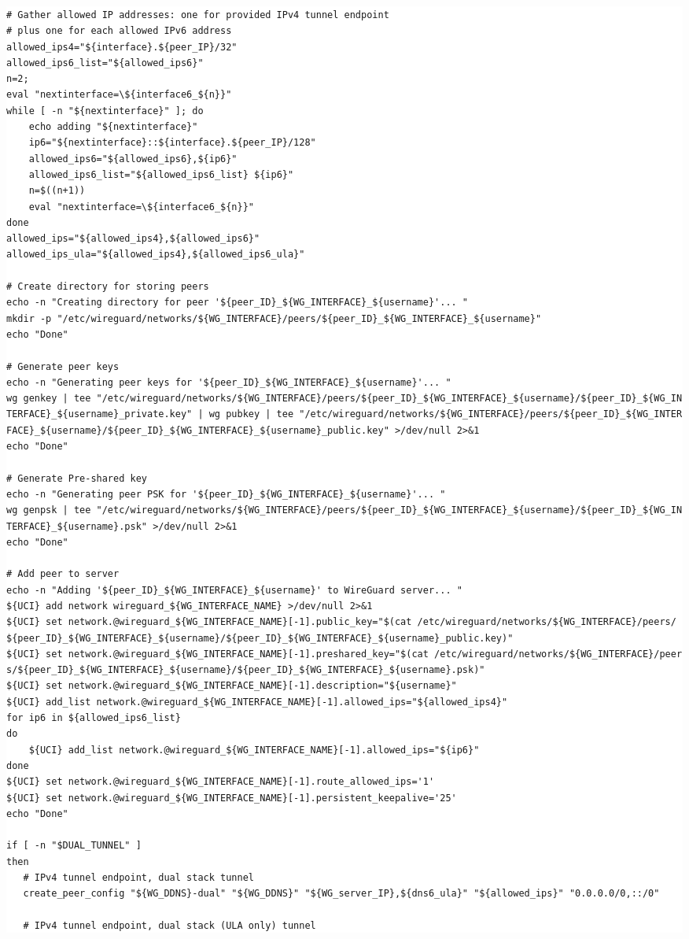 ```
# Gather allowed IP addresses: one for provided IPv4 tunnel endpoint
# plus one for each allowed IPv6 address
allowed_ips4="${interface}.${peer_IP}/32"
allowed_ips6_list="${allowed_ips6}"
n=2;
eval "nextinterface=\${interface6_${n}}"
while [ -n "${nextinterface}" ]; do
    echo adding "${nextinterface}"
    ip6="${nextinterface}::${interface}.${peer_IP}/128"
    allowed_ips6="${allowed_ips6},${ip6}"
    allowed_ips6_list="${allowed_ips6_list} ${ip6}"
    n=$((n+1))
    eval "nextinterface=\${interface6_${n}}"
done
allowed_ips="${allowed_ips4},${allowed_ips6}"
allowed_ips_ula="${allowed_ips4},${allowed_ips6_ula}"
 
# Create directory for storing peers
echo -n "Creating directory for peer '${peer_ID}_${WG_INTERFACE}_${username}'... "
mkdir -p "/etc/wireguard/networks/${WG_INTERFACE}/peers/${peer_ID}_${WG_INTERFACE}_${username}"
echo "Done"
 
# Generate peer keys
echo -n "Generating peer keys for '${peer_ID}_${WG_INTERFACE}_${username}'... "
wg genkey | tee "/etc/wireguard/networks/${WG_INTERFACE}/peers/${peer_ID}_${WG_INTERFACE}_${username}/${peer_ID}_${WG_INTERFACE}_${username}_private.key" | wg pubkey | tee "/etc/wireguard/networks/${WG_INTERFACE}/peers/${peer_ID}_${WG_INTERFACE}_${username}/${peer_ID}_${WG_INTERFACE}_${username}_public.key" >/dev/null 2>&1
echo "Done"
 
# Generate Pre-shared key
echo -n "Generating peer PSK for '${peer_ID}_${WG_INTERFACE}_${username}'... "
wg genpsk | tee "/etc/wireguard/networks/${WG_INTERFACE}/peers/${peer_ID}_${WG_INTERFACE}_${username}/${peer_ID}_${WG_INTERFACE}_${username}.psk" >/dev/null 2>&1
echo "Done"
 
# Add peer to server
echo -n "Adding '${peer_ID}_${WG_INTERFACE}_${username}' to WireGuard server... "
${UCI} add network wireguard_${WG_INTERFACE_NAME} >/dev/null 2>&1
${UCI} set network.@wireguard_${WG_INTERFACE_NAME}[-1].public_key="$(cat /etc/wireguard/networks/${WG_INTERFACE}/peers/${peer_ID}_${WG_INTERFACE}_${username}/${peer_ID}_${WG_INTERFACE}_${username}_public.key)"
${UCI} set network.@wireguard_${WG_INTERFACE_NAME}[-1].preshared_key="$(cat /etc/wireguard/networks/${WG_INTERFACE}/peers/${peer_ID}_${WG_INTERFACE}_${username}/${peer_ID}_${WG_INTERFACE}_${username}.psk)"
${UCI} set network.@wireguard_${WG_INTERFACE_NAME}[-1].description="${username}"
${UCI} add_list network.@wireguard_${WG_INTERFACE_NAME}[-1].allowed_ips="${allowed_ips4}"
for ip6 in ${allowed_ips6_list}
do
    ${UCI} add_list network.@wireguard_${WG_INTERFACE_NAME}[-1].allowed_ips="${ip6}"
done
${UCI} set network.@wireguard_${WG_INTERFACE_NAME}[-1].route_allowed_ips='1'
${UCI} set network.@wireguard_${WG_INTERFACE_NAME}[-1].persistent_keepalive='25'
echo "Done"
 
if [ -n "$DUAL_TUNNEL" ]
then
   # IPv4 tunnel endpoint, dual stack tunnel
   create_peer_config "${WG_DDNS}-dual" "${WG_DDNS}" "${WG_server_IP},${dns6_ula}" "${allowed_ips}" "0.0.0.0/0,::/0"
 
   # IPv4 tunnel endpoint, dual stack (ULA only) tunnel
```